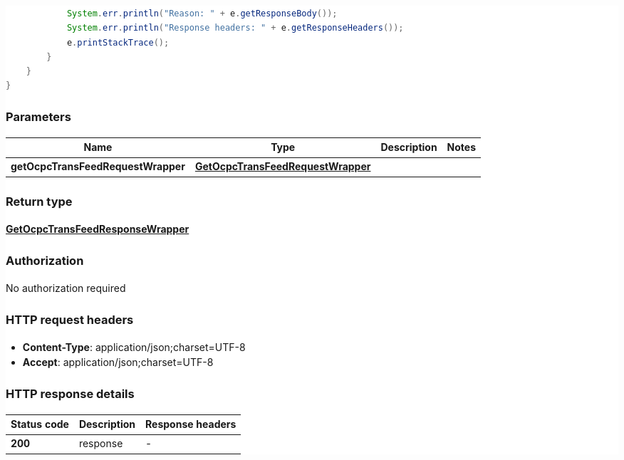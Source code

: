 ```java
            System.err.println("Reason: " + e.getResponseBody());
            System.err.println("Response headers: " + e.getResponseHeaders());
            e.printStackTrace();
        }
    }
}
```

### Parameters


Name | Type | Description  | Notes
------------- | ------------- | ------------- | -------------
 **getOcpcTransFeedRequestWrapper** | [**GetOcpcTransFeedRequestWrapper**](GetOcpcTransFeedRequestWrapper.md)|  |

### Return type

[**GetOcpcTransFeedResponseWrapper**](GetOcpcTransFeedResponseWrapper.md)

### Authorization

No authorization required

### HTTP request headers

- **Content-Type**: application/json;charset=UTF-8
- **Accept**: application/json;charset=UTF-8


### HTTP response details
| Status code | Description | Response headers |
|-------------|-------------|------------------|
| **200** | response |  -  |

